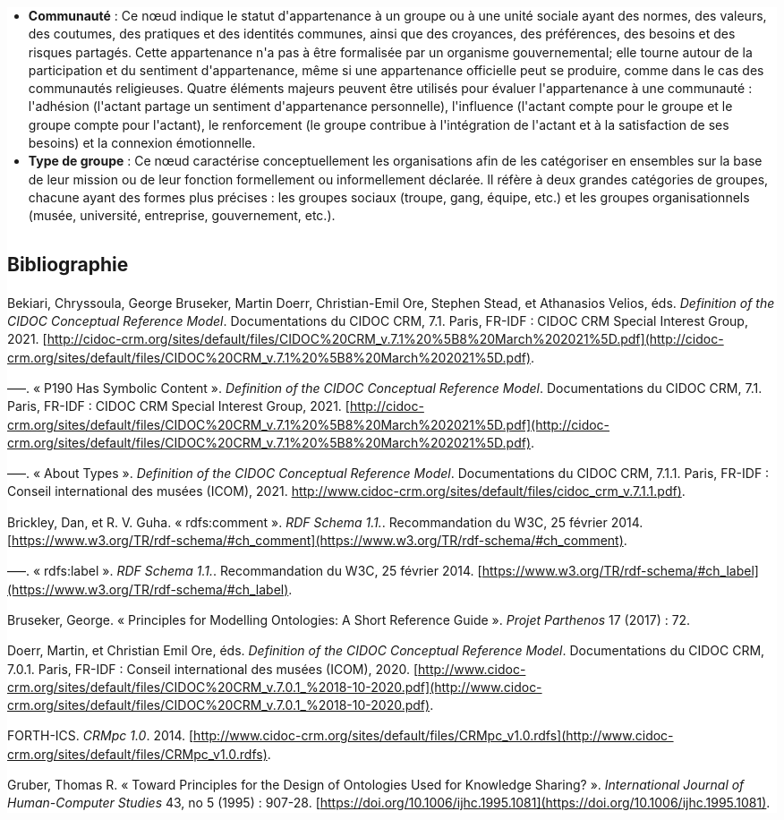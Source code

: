* **Communauté** : Ce nœud indique le statut d'appartenance à un groupe ou à une unité sociale ayant des normes, des valeurs, des coutumes, des pratiques et des identités communes, ainsi que des croyances, des préférences, des besoins et des risques partagés. Cette appartenance n'a pas à être formalisée par un organisme gouvernemental; elle tourne autour de la participation et du sentiment d'appartenance, même si une appartenance officielle peut se produire, comme dans le cas des communautés religieuses. Quatre éléments majeurs peuvent être utilisés pour évaluer l'appartenance à une communauté : l'adhésion (l'actant partage un sentiment d'appartenance personnelle), l'influence (l'actant compte pour le groupe et le groupe compte pour l'actant), le renforcement (le groupe contribue à l'intégration de l'actant et à la satisfaction de ses besoins) et la connexion émotionnelle.
* **Type de groupe** : Ce nœud caractérise conceptuellement les organisations afin de les catégoriser en ensembles sur la base de leur mission ou de leur fonction formellement ou informellement déclarée. Il réfère à deux grandes catégories de groupes, chacune ayant des formes plus précises : les groupes sociaux (troupe, gang, équipe, etc.) et les groupes organisationnels (musée, université, entreprise, gouvernement, etc.).

## Bibliographie

Bekiari, Chryssoula, George Bruseker, Martin Doerr, Christian-Emil Ore, Stephen Stead, et Athanasios Velios, éds. *Definition of the CIDOC Conceptual Reference Model*. Documentations du CIDOC CRM, 7.1. Paris, FR-IDF : CIDOC CRM Special Interest Group, 2021. [http://cidoc-crm.org/sites/default/files/CIDOC%20CRM_v.7.1%20%5B8%20March%202021%5D.pdf](http://cidoc-crm.org/sites/default/files/CIDOC%20CRM_v.7.1%20%5B8%20March%202021%5D.pdf).

–––. « P190 Has Symbolic Content ». *Definition of the CIDOC Conceptual Reference Model*. Documentations du CIDOC CRM, 7.1. Paris, FR-IDF : CIDOC CRM Special Interest Group, 2021. [http://cidoc-crm.org/sites/default/files/CIDOC%20CRM_v.7.1%20%5B8%20March%202021%5D.pdf](http://cidoc-crm.org/sites/default/files/CIDOC%20CRM_v.7.1%20%5B8%20March%202021%5D.pdf).

–––. « About Types ». *Definition of the CIDOC Conceptual Reference Model*. Documentations du CIDOC CRM, 7.1.1. Paris, FR-IDF : Conseil international des musées (ICOM), 2021. [http://www.cidoc-crm.org/sites/default/files/cidoc_crm_v.7.1.1.pdf)](http://www.cidoc-crm.org/sites/default/files/cidoc_crm_v.7.1.1.pdf).

Brickley, Dan, et R. V. Guha. « rdfs:comment ». *RDF Schema 1.1.*. Recommandation du W3C, 25 février 2014. [https://www.w3.org/TR/rdf-schema/#ch_comment](https://www.w3.org/TR/rdf-schema/#ch_comment).

–––. « rdfs:label ». *RDF Schema 1.1.*. Recommandation du W3C, 25 février 2014. [https://www.w3.org/TR/rdf-schema/#ch_label](https://www.w3.org/TR/rdf-schema/#ch_label).

Bruseker, George. « Principles for Modelling Ontologies: A Short Reference Guide ». *Projet Parthenos* 17 (2017) : 72.

Doerr, Martin, et Christian Emil Ore, éds. *Definition of the CIDOC Conceptual Reference Model*. Documentations du CIDOC CRM, 7.0.1. Paris, FR-IDF : Conseil international des musées (ICOM), 2020. [http://www.cidoc-crm.org/sites/default/files/CIDOC%20CRM_v.7.0.1_%2018-10-2020.pdf](http://www.cidoc-crm.org/sites/default/files/CIDOC%20CRM_v.7.0.1_%2018-10-2020.pdf).

FORTH-ICS. *CRMpc 1.0*. 2014. [http://www.cidoc-crm.org/sites/default/files/CRMpc_v1.0.rdfs](http://www.cidoc-crm.org/sites/default/files/CRMpc_v1.0.rdfs).

Gruber, Thomas R. « Toward Principles for the Design of Ontologies Used for Knowledge Sharing? ». *International Journal of Human-Computer Studies* 43, no 5 (1995) : 907-28. [https://doi.org/10.1006/ijhc.1995.1081](https://doi.org/10.1006/ijhc.1995.1081).

